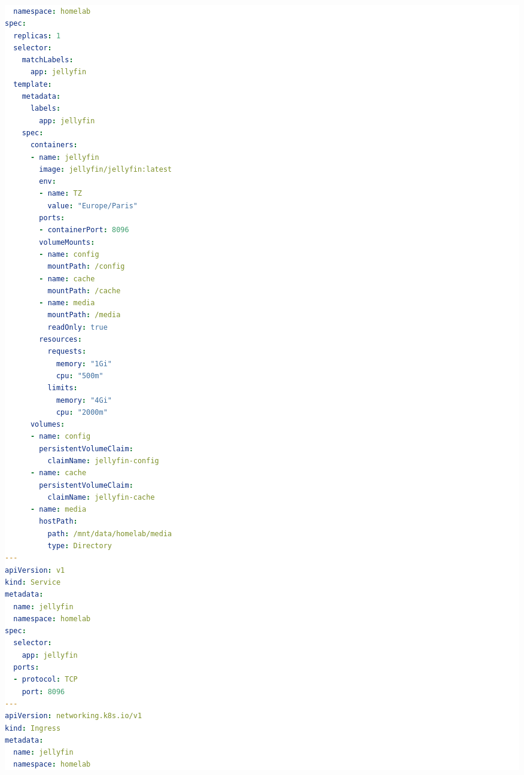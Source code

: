 ```yaml
  namespace: homelab
spec:
  replicas: 1
  selector:
    matchLabels:
      app: jellyfin
  template:
    metadata:
      labels:
        app: jellyfin
    spec:
      containers:
      - name: jellyfin
        image: jellyfin/jellyfin:latest
        env:
        - name: TZ
          value: "Europe/Paris"
        ports:
        - containerPort: 8096
        volumeMounts:
        - name: config
          mountPath: /config
        - name: cache
          mountPath: /cache
        - name: media
          mountPath: /media
          readOnly: true
        resources:
          requests:
            memory: "1Gi"
            cpu: "500m"
          limits:
            memory: "4Gi"
            cpu: "2000m"
      volumes:
      - name: config
        persistentVolumeClaim:
          claimName: jellyfin-config
      - name: cache
        persistentVolumeClaim:
          claimName: jellyfin-cache
      - name: media
        hostPath:
          path: /mnt/data/homelab/media
          type: Directory
---
apiVersion: v1
kind: Service
metadata:
  name: jellyfin
  namespace: homelab
spec:
  selector:
    app: jellyfin
  ports:
  - protocol: TCP
    port: 8096
---
apiVersion: networking.k8s.io/v1
kind: Ingress
metadata:
  name: jellyfin
  namespace: homelab
```